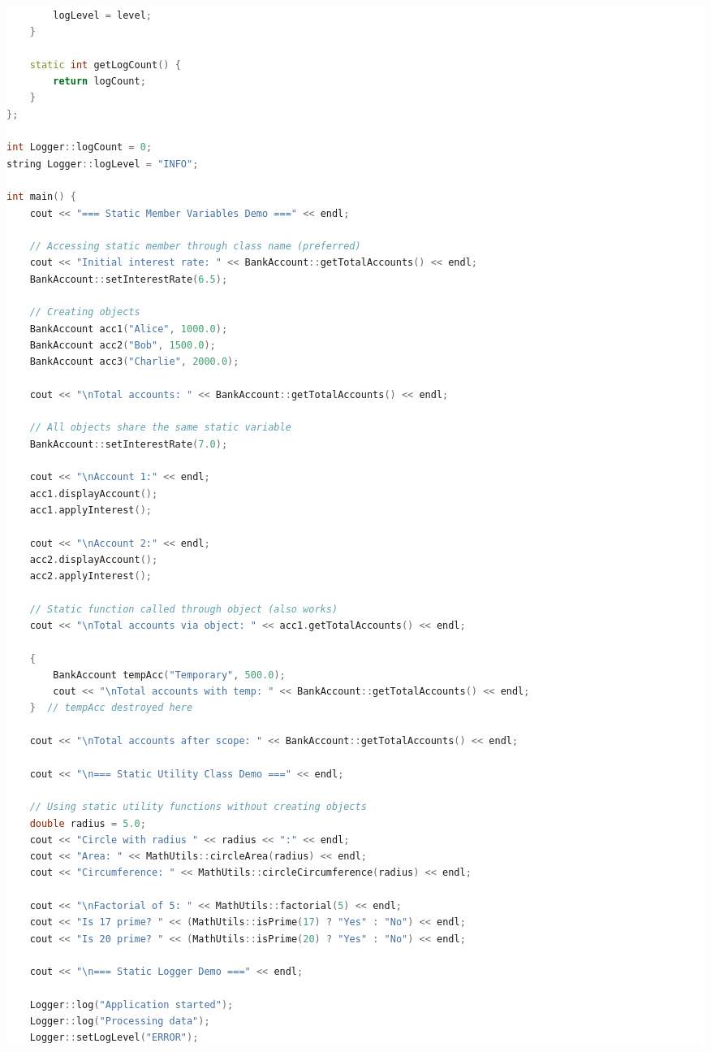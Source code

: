```cpp
        logLevel = level;
    }
    
    static int getLogCount() {
        return logCount;
    }
};

int Logger::logCount = 0;
string Logger::logLevel = "INFO";

int main() {
    cout << "=== Static Member Variables Demo ===" << endl;
    
    // Accessing static member through class name (preferred)
    cout << "Initial interest rate: " << BankAccount::getTotalAccounts() << endl;
    BankAccount::setInterestRate(6.5);
    
    // Creating objects
    BankAccount acc1("Alice", 1000.0);
    BankAccount acc2("Bob", 1500.0);
    BankAccount acc3("Charlie", 2000.0);
    
    cout << "\nTotal accounts: " << BankAccount::getTotalAccounts() << endl;
    
    // All objects share the same static variable
    BankAccount::setInterestRate(7.0);
    
    cout << "\nAccount 1:" << endl;
    acc1.displayAccount();
    acc1.applyInterest();
    
    cout << "\nAccount 2:" << endl;
    acc2.displayAccount();
    acc2.applyInterest();
    
    // Static function called through object (also works)
    cout << "\nTotal accounts via object: " << acc1.getTotalAccounts() << endl;
    
    {
        BankAccount tempAcc("Temporary", 500.0);
        cout << "\nTotal accounts with temp: " << BankAccount::getTotalAccounts() << endl;
    }  // tempAcc destroyed here
    
    cout << "\nTotal accounts after scope: " << BankAccount::getTotalAccounts() << endl;
    
    cout << "\n=== Static Utility Class Demo ===" << endl;
    
    // Using static utility functions without creating objects
    double radius = 5.0;
    cout << "Circle with radius " << radius << ":" << endl;
    cout << "Area: " << MathUtils::circleArea(radius) << endl;
    cout << "Circumference: " << MathUtils::circleCircumference(radius) << endl;
    
    cout << "\nFactorial of 5: " << MathUtils::factorial(5) << endl;
    cout << "Is 17 prime? " << (MathUtils::isPrime(17) ? "Yes" : "No") << endl;
    cout << "Is 20 prime? " << (MathUtils::isPrime(20) ? "Yes" : "No") << endl;
    
    cout << "\n=== Static Logger Demo ===" << endl;
    
    Logger::log("Application started");
    Logger::log("Processing data");
    Logger::setLogLevel("ERROR");
```